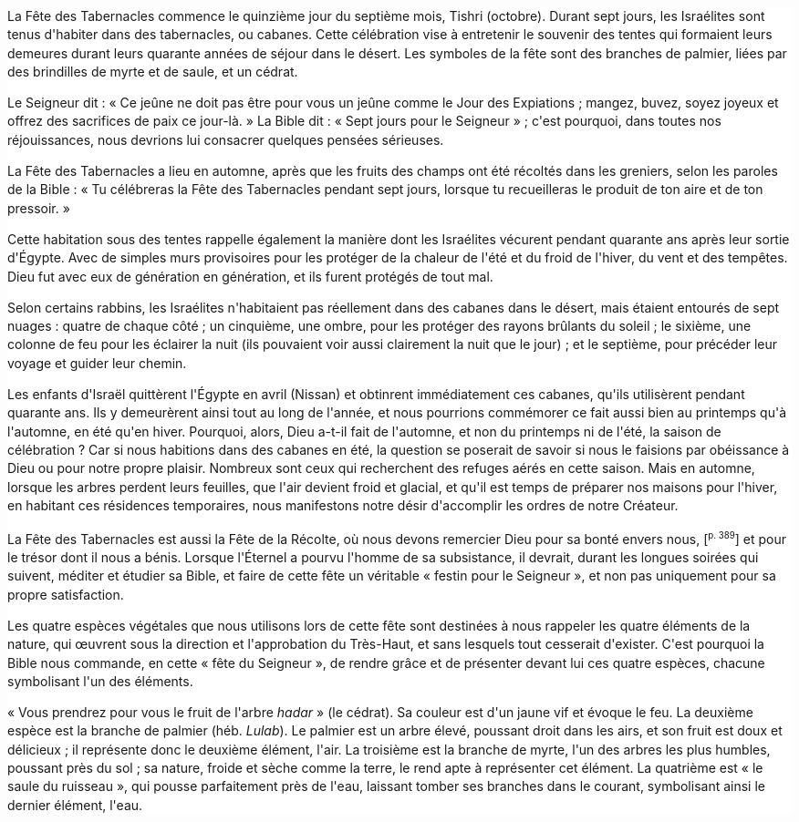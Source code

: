La Fête des Tabernacles commence le quinzième jour du septième mois, Tishri (octobre). Durant sept jours, les Israélites sont tenus d'habiter dans des tabernacles, ou cabanes. Cette célébration vise à entretenir le souvenir des tentes qui formaient leurs demeures durant leurs quarante années de séjour dans le désert. Les symboles de la fête sont des branches de palmier, liées par des brindilles de myrte et de saule, et un cédrat.

Le Seigneur dit : « Ce jeûne ne doit pas être pour vous un jeûne comme le Jour des Expiations ; mangez, buvez, soyez joyeux et offrez des sacrifices de paix ce jour-là. » La Bible dit : « Sept jours pour le Seigneur » ; c'est pourquoi, dans toutes nos réjouissances, nous devrions lui consacrer quelques pensées sérieuses.

La Fête des Tabernacles a lieu en automne, après que les fruits des champs ont été récoltés dans les greniers, selon les paroles de la Bible : « Tu célébreras la Fête des Tabernacles pendant sept jours, lorsque tu recueilleras le produit de ton aire et de ton pressoir. »

Cette habitation sous des tentes rappelle également la manière dont les Israélites vécurent pendant quarante ans après leur sortie d'Égypte. Avec de simples murs provisoires pour les protéger de la chaleur de l'été et du froid de l'hiver, du vent et des tempêtes. Dieu fut avec eux de génération en génération, et ils furent protégés de tout mal.

Selon certains rabbins, les Israélites n'habitaient pas réellement dans des cabanes dans le désert, mais étaient entourés de sept nuages : quatre de chaque côté ; un cinquième, une ombre, pour les protéger des rayons brûlants du soleil ; le sixième, une colonne de feu pour les éclairer la nuit (ils pouvaient voir aussi clairement la nuit que le jour) ; et le septième, pour précéder leur voyage et guider leur chemin.

Les enfants d'Israël quittèrent l'Égypte en avril (Nissan) et obtinrent immédiatement ces cabanes, qu'ils utilisèrent pendant quarante ans. Ils y demeurèrent ainsi tout au long de l'année, et nous pourrions commémorer ce fait aussi bien au printemps qu'à l'automne, en été qu'en hiver. Pourquoi, alors, Dieu a-t-il fait de l'automne, et non du printemps ni de l'été, la saison de célébration ? Car si nous habitions dans des cabanes en été, la question se poserait de savoir si nous le faisions par obéissance à Dieu ou pour notre propre plaisir. Nombreux sont ceux qui recherchent des refuges aérés en cette saison. Mais en automne, lorsque les arbres perdent leurs feuilles, que l'air devient froid et glacial, et qu'il est temps de préparer nos maisons pour l'hiver, en habitant ces résidences temporaires, nous manifestons notre désir d'accomplir les ordres de notre Créateur.

La Fête des Tabernacles est aussi la Fête de la Récolte, où nous devons remercier Dieu pour sa bonté envers nous, <span id="p389">[<sup><small>p. 389</small></sup>]</span> et pour le trésor dont il nous a bénis. Lorsque l'Éternel a pourvu l'homme de sa subsistance, il devrait, durant les longues soirées qui suivent, méditer et étudier sa Bible, et faire de cette fête un véritable « festin pour le Seigneur », et non pas uniquement pour sa propre satisfaction.

Les quatre espèces végétales que nous utilisons lors de cette fête sont destinées à nous rappeler les quatre éléments de la nature, qui œuvrent sous la direction et l'approbation du Très-Haut, et sans lesquels tout cesserait d'exister. C'est pourquoi la Bible nous commande, en cette « fête du Seigneur », de rendre grâce et de présenter devant lui ces quatre espèces, chacune symbolisant l'un des éléments.

« Vous prendrez pour vous le fruit de l'arbre _hadar_ » (le cédrat). Sa couleur est d'un jaune vif et évoque le feu. La deuxième espèce est la branche de palmier (héb. _Lulab_). Le palmier est un arbre élevé, poussant droit dans les airs, et son fruit est doux et délicieux ; il représente donc le deuxième élément, l'air. La troisième est la branche de myrte, l'un des arbres les plus humbles, poussant près du sol ; sa nature, froide et sèche comme la terre, le rend apte à représenter cet élément. La quatrième est « le saule du ruisseau », qui pousse parfaitement près de l'eau, laissant tomber ses branches dans le courant, symbolisant ainsi le dernier élément, l'eau.
